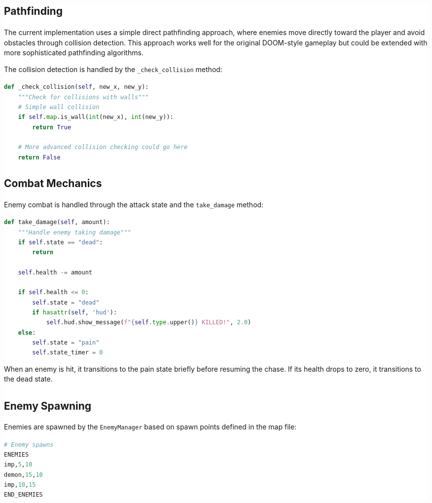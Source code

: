 ## Pathfinding

The current implementation uses a simple direct pathfinding approach, where enemies move directly toward the player and avoid obstacles through collision detection. This approach works well for the original DOOM-style gameplay but could be extended with more sophisticated pathfinding algorithms.

The collision detection is handled by the `_check_collision` method:

```python
def _check_collision(self, new_x, new_y):
    """Check for collisions with walls"""
    # Simple wall collision
    if self.map.is_wall(int(new_x), int(new_y)):
        return True
    
    # More advanced collision checking could go here
    return False
```

## Combat Mechanics

Enemy combat is handled through the attack state and the `take_damage` method:

```python
def take_damage(self, amount):
    """Handle enemy taking damage"""
    if self.state == "dead":
        return
    
    self.health -= amount
    
    if self.health <= 0:
        self.state = "dead"
        if hasattr(self, 'hud'):
            self.hud.show_message(f"{self.type.upper()} KILLED!", 2.0)
    else:
        self.state = "pain"
        self.state_timer = 0
```

When an enemy is hit, it transitions to the pain state briefly before resuming the chase. If its health drops to zero, it transitions to the dead state.

## Enemy Spawning

Enemies are spawned by the `EnemyManager` based on spawn points defined in the map file:

```python
# Enemy spawns
ENEMIES
imp,5,10
demon,15,10
imp,10,15
END_ENEMIES
```
